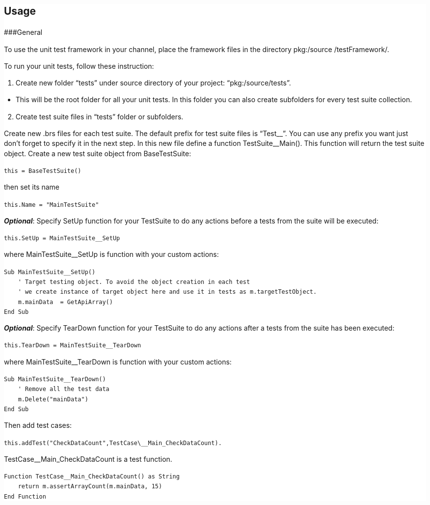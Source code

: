 ## Usage

###General

To use the unit test framework in your channel, place the framework files in the directory pkg:/source /testFramework/.

To run your unit tests, follow these instruction:

1)	Create new folder “tests” under source directory of your project: “pkg:/source/tests”.
 * This will be the root folder for all your unit tests. In this folder you can also create subfolders for every test suite collection.

2)	Create test suite files in “tests” folder or subfolders.

Create new .brs files for each test suite. The default prefix for test suite files is “Test\__”. You can use any prefix you want just don’t forget to specify it in the next step. In this new file define a function TestSuite__Main().  This function will return the test suite object. Create a new test suite object from BaseTestSuite:

    this = BaseTestSuite()

then set its name

    this.Name = "MainTestSuite"

***Optional***: Specify SetUp function for your TestSuite to do any actions before a tests from the suite will be executed:

    this.SetUp = MainTestSuite__SetUp

where MainTestSuite\__SetUp is function with your custom actions:

    Sub MainTestSuite__SetUp()
        ' Target testing object. To avoid the object creation in each test
        ' we create instance of target object here and use it in tests as m.targetTestObject.
        m.mainData  = GetApiArray()
    End Sub

***Optional***: Specify TearDown function for your TestSuite to do any actions after a tests from the suite has been executed:

    this.TearDown = MainTestSuite__TearDown

where MainTestSuite\__TearDown is function with your custom actions:

    Sub MainTestSuite__TearDown()
        ' Remove all the test data
        m.Delete("mainData")
    End Sub

Then add test cases:

    this.addTest("CheckDataCount",TestCase\__Main_CheckDataCount).

TestCase\__Main_CheckDataCount is a test function.

    Function TestCase__Main_CheckDataCount() as String
        return m.assertArrayCount(m.mainData, 15)
    End Function
